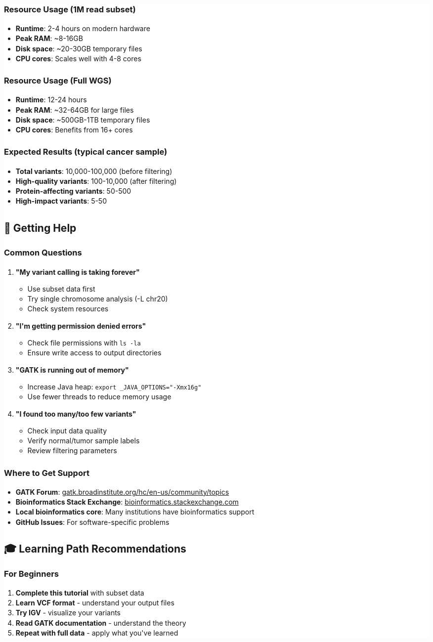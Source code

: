 ### Resource Usage (1M read subset)
- **Runtime**: 2-4 hours on modern hardware
- **Peak RAM**: ~8-16GB
- **Disk space**: ~20-30GB temporary files
- **CPU cores**: Scales well with 4-8 cores

### Resource Usage (Full WGS)
- **Runtime**: 12-24 hours
- **Peak RAM**: ~32-64GB for large files
- **Disk space**: ~500GB-1TB temporary files
- **CPU cores**: Benefits from 16+ cores

### Expected Results (typical cancer sample)
- **Total variants**: 10,000-100,000 (before filtering)
- **High-quality variants**: 100-10,000 (after filtering)
- **Protein-affecting variants**: 50-500
- **High-impact variants**: 5-50

## 🤝 Getting Help

### Common Questions
1. **"My variant calling is taking forever"**
   - Use subset data first
   - Try single chromosome analysis (-L chr20)
   - Check system resources

2. **"I'm getting permission denied errors"**
   - Check file permissions with `ls -la`
   - Ensure write access to output directories

3. **"GATK is running out of memory"**
   - Increase Java heap: `export _JAVA_OPTIONS="-Xmx16g"`
   - Use fewer threads to reduce memory usage

4. **"I found too many/too few variants"**
   - Check input data quality
   - Verify normal/tumor sample labels
   - Review filtering parameters

### Where to Get Support
- **GATK Forum**: [gatk.broadinstitute.org/hc/en-us/community/topics](https://gatk.broadinstitute.org/hc/en-us/community/topics)
- **Bioinformatics Stack Exchange**: [bioinformatics.stackexchange.com](https://bioinformatics.stackexchange.com)
- **Local bioinformatics core**: Many institutions have bioinformatics support
- **GitHub Issues**: For software-specific problems

## 🎓 Learning Path Recommendations

### For Beginners
1. **Complete this tutorial** with subset data
2. **Learn VCF format** - understand your output files
3. **Try IGV** - visualize your variants
4. **Read GATK documentation** - understand the theory
5. **Repeat with full data** - apply what you've learned
